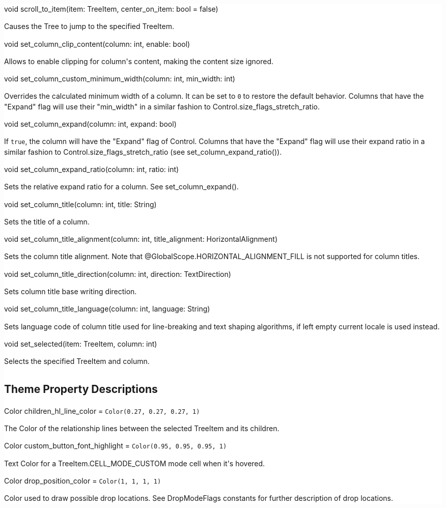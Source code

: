 void scroll_to_item(item: TreeItem, center_on_item: bool = false)

Causes the Tree to jump to the specified TreeItem.

void set_column_clip_content(column: int, enable: bool)

Allows to enable clipping for column's content, making the content size
ignored.

void set_column_custom_minimum_width(column: int, min_width: int)

Overrides the calculated minimum width of a column. It can be set to `0` to
restore the default behavior. Columns that have the "Expand" flag will use
their "min_width" in a similar fashion to Control.size_flags_stretch_ratio.

void set_column_expand(column: int, expand: bool)

If `true`, the column will have the "Expand" flag of Control. Columns that
have the "Expand" flag will use their expand ratio in a similar fashion to
Control.size_flags_stretch_ratio (see set_column_expand_ratio()).

void set_column_expand_ratio(column: int, ratio: int)

Sets the relative expand ratio for a column. See set_column_expand().

void set_column_title(column: int, title: String)

Sets the title of a column.

void set_column_title_alignment(column: int, title_alignment:
HorizontalAlignment)

Sets the column title alignment. Note that
@GlobalScope.HORIZONTAL_ALIGNMENT_FILL is not supported for column titles.

void set_column_title_direction(column: int, direction: TextDirection)

Sets column title base writing direction.

void set_column_title_language(column: int, language: String)

Sets language code of column title used for line-breaking and text shaping
algorithms, if left empty current locale is used instead.

void set_selected(item: TreeItem, column: int)

Selects the specified TreeItem and column.

## Theme Property Descriptions

Color children_hl_line_color = `Color(0.27, 0.27, 0.27, 1)`

The Color of the relationship lines between the selected TreeItem and its
children.

Color custom_button_font_highlight = `Color(0.95, 0.95, 0.95, 1)`

Text Color for a TreeItem.CELL_MODE_CUSTOM mode cell when it's hovered.

Color drop_position_color = `Color(1, 1, 1, 1)`

Color used to draw possible drop locations. See DropModeFlags constants for
further description of drop locations.
